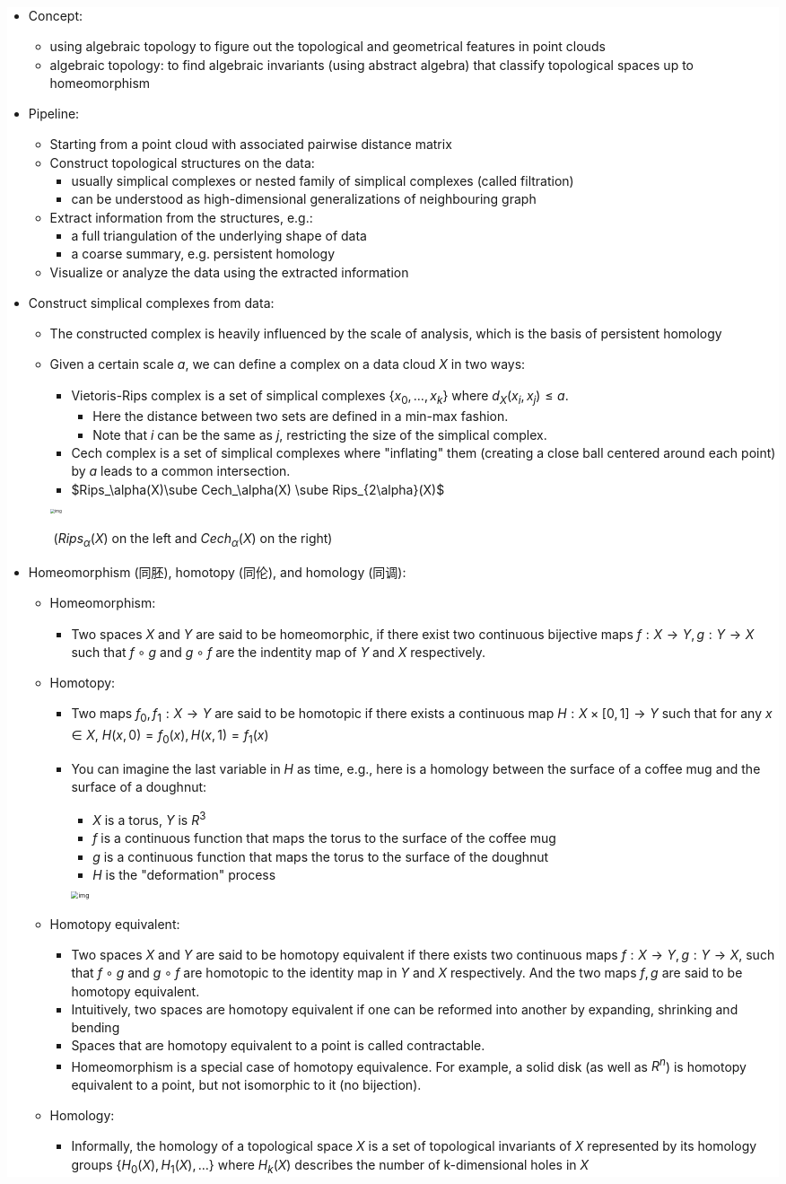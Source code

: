 - Concept:
  - using algebraic topology to figure out the topological and geometrical features in point clouds
  - algebraic topology: to find algebraic invariants (using abstract algebra) that classify topological spaces up to homeomorphism

- Pipeline:
  - Starting from a point cloud with associated pairwise distance matrix
  - Construct topological structures on the data:
    - usually simplical complexes or nested family of simplical complexes (called filtration)
    - can be understood as high-dimensional generalizations of neighbouring graph
  - Extract information from the structures, e.g.:
    - a full triangulation of the underlying shape of data
    - a coarse summary, e.g. persistent homology
  - Visualize or analyze the data using the extracted information

- Construct simplical complexes from data:
  - The constructed complex is heavily influenced by the scale of analysis, which is the basis of persistent homology

  - Given a certain scale $a$, we can define a complex on a data cloud $X$ in two ways:
    - Vietoris-Rips complex is a set of simplical complexes $\{x_0, \dots, x_k\}$ where $d_X(x_i, x_j) \le a$.
      - Here the distance between two sets are defined in a min-max fashion.
      - Note that $i$ can be the same as $j$, restricting the size of the simplical complex.
    - Cech complex is a set of simplical complexes where "inflating" them (creating a close ball centered around each point) by $a$ leads to a common intersection.
    - $Rips_\alpha(X)\sube Cech_\alpha(X) \sube Rips_{2\alpha}(X)$

    <img src="https://www.frontiersin.org/files/Articles/667963/frai-04-667963-HTML-r3/image_m/frai-04-667963-g002.jpg" alt="img" style="zoom:33%;" />

    ​	($Rips_\alpha(X)$ on the left and $Cech_\alpha(X)$ on the right)

- Homeomorphism (同胚), homotopy (同伦), and homology (同调):

  - Homeomorphism:

    - Two spaces $X$ and $Y$ are said to be homeomorphic, if there exist two continuous bijective maps $f: X\to Y,g: Y \to X$ such that $f\circ g$ and $g\circ f$ are the indentity map of $Y$ and $X$ respectively.

  - Homotopy:

    - Two maps $f_0, f_1: X\to Y$ are said to be homotopic if there exists a continuous map $H:X\times [0, 1] \to Y$ such that for any $x\in X$, $H(x, 0) = f_0(x), H(x, 1) = f_1(x)$

    - You can imagine the last variable in $H$ as time, e.g., here is a homology between the surface of a coffee mug and the surface of a doughnut:

      - $X$ is a torus, $Y$ is $R^3$
      - $f$ is a continuous function that maps the torus to the surface of the coffee mug
      - $g$ is a continuous function that maps the torus to the surface of the doughnut
      - $H$ is the "deformation"  process

      <img src="https://upload.wikimedia.org/wikipedia/commons/2/26/Mug_and_Torus_morph.gif" alt="img" style="zoom: 50%;" />

  - Homotopy equivalent:
    - Two spaces $X$ and $Y$ are said to be homotopy equivalent if there exists two continuous maps $f:X\to Y, g:Y\to X$, such that $f\circ g$ and $g\circ f$ are homotopic to the identity map in $Y$ and $X$ respectively. And the two maps $f,g$ are said to be homotopy equivalent.
    - Intuitively, two spaces are homotopy equivalent if one can be reformed into another by expanding, shrinking and bending
    - Spaces that are homotopy equivalent to a point is called contractable.
    - Homeomorphism is a special case of homotopy equivalence. For example, a solid disk (as well as $R^n$) is homotopy equivalent to a point, but not isomorphic to it (no bijection).
  - Homology:
    - Informally, the homology of a topological space $X$ is a set of topological invariants of $X$ represented by its homology groups $\{H_0(X), H_1(X), \dots\}$ where $H_k(X)$ describes the number of k-dimensional holes in $X$
